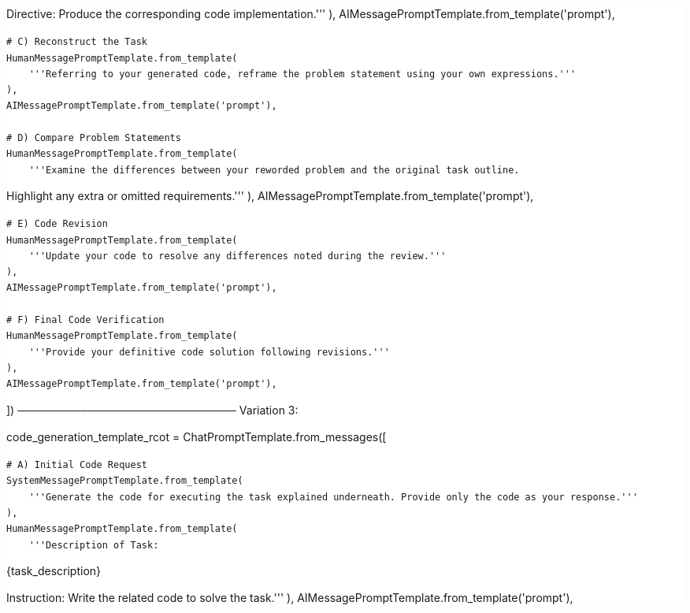 Directive: Produce the corresponding code implementation.'''
    ),
    AIMessagePromptTemplate.from_template('prompt'),

    # C) Reconstruct the Task
    HumanMessagePromptTemplate.from_template(
        '''Referring to your generated code, reframe the problem statement using your own expressions.'''
    ),
    AIMessagePromptTemplate.from_template('prompt'),

    # D) Compare Problem Statements
    HumanMessagePromptTemplate.from_template(
        '''Examine the differences between your reworded problem and the original task outline.
Highlight any extra or omitted requirements.'''
    ),
    AIMessagePromptTemplate.from_template('prompt'),

    # E) Code Revision
    HumanMessagePromptTemplate.from_template(
        '''Update your code to resolve any differences noted during the review.'''
    ),
    AIMessagePromptTemplate.from_template('prompt'),

    # F) Final Code Verification
    HumanMessagePromptTemplate.from_template(
        '''Provide your definitive code solution following revisions.'''
    ),
    AIMessagePromptTemplate.from_template('prompt'),
])
────────────────────────────
Variation 3:

code_generation_template_rcot = ChatPromptTemplate.from_messages([

    # A) Initial Code Request
    SystemMessagePromptTemplate.from_template(
        '''Generate the code for executing the task explained underneath. Provide only the code as your response.'''
    ),
    HumanMessagePromptTemplate.from_template(
        '''Description of Task:
{task_description}

Instruction: Write the related code to solve the task.'''
    ),
    AIMessagePromptTemplate.from_template('prompt'),
